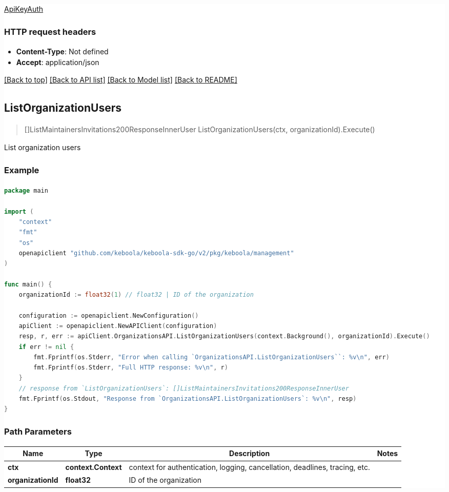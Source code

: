 [ApiKeyAuth](../README.md#ApiKeyAuth)

### HTTP request headers

- **Content-Type**: Not defined
- **Accept**: application/json

[[Back to top]](#) [[Back to API list]](../README.md#documentation-for-api-endpoints)
[[Back to Model list]](../README.md#documentation-for-models)
[[Back to README]](../README.md)


## ListOrganizationUsers

> []ListMaintainersInvitations200ResponseInnerUser ListOrganizationUsers(ctx, organizationId).Execute()

List organization users



### Example

```go
package main

import (
	"context"
	"fmt"
	"os"
	openapiclient "github.com/keboola/keboola-sdk-go/v2/pkg/keboola/management"
)

func main() {
	organizationId := float32(1) // float32 | ID of the organization

	configuration := openapiclient.NewConfiguration()
	apiClient := openapiclient.NewAPIClient(configuration)
	resp, r, err := apiClient.OrganizationsAPI.ListOrganizationUsers(context.Background(), organizationId).Execute()
	if err != nil {
		fmt.Fprintf(os.Stderr, "Error when calling `OrganizationsAPI.ListOrganizationUsers``: %v\n", err)
		fmt.Fprintf(os.Stderr, "Full HTTP response: %v\n", r)
	}
	// response from `ListOrganizationUsers`: []ListMaintainersInvitations200ResponseInnerUser
	fmt.Fprintf(os.Stdout, "Response from `OrganizationsAPI.ListOrganizationUsers`: %v\n", resp)
}
```

### Path Parameters


Name | Type | Description  | Notes
------------- | ------------- | ------------- | -------------
**ctx** | **context.Context** | context for authentication, logging, cancellation, deadlines, tracing, etc.
**organizationId** | **float32** | ID of the organization | 
